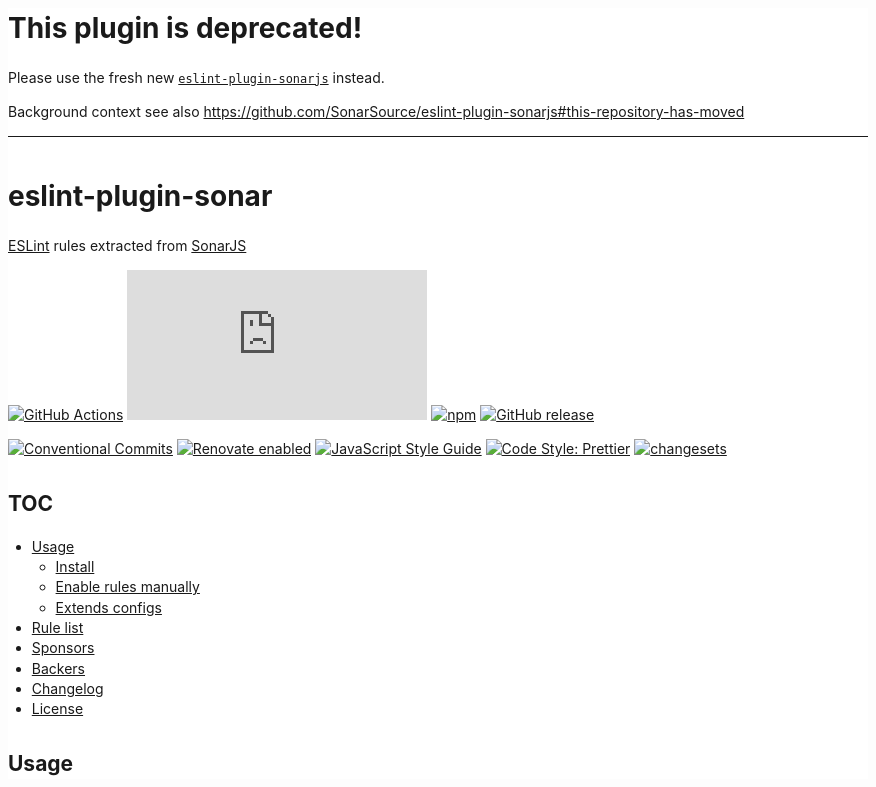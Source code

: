# This plugin is deprecated!

Please use the fresh new [`eslint-plugin-sonarjs`](https://github.com/SonarSource/SonarJS/blob/master/packages/jsts/src/rules/README.md) instead.

Background context see also https://github.com/SonarSource/eslint-plugin-sonarjs#this-repository-has-moved

---

# eslint-plugin-sonar

[ESLint](https://github.com/eslint/eslint) rules extracted from [SonarJS](https://github.com/SonarSource/SonarJS)

[![GitHub Actions](https://github.com/un-ts/eslint-plugin-sonar/workflows/CI/badge.svg)](https://github.com/un-ts/eslint-plugin-sonar/actions/workflows/ci.yml)
[![type-coverage](https://img.shields.io/badge/dynamic/json.svg?label=type-coverage&prefix=%E2%89%A5&suffix=%&query=$.typeCoverage.atLeast&uri=https%3A%2F%2Fraw.githubusercontent.com%2Frx-ts%2Feslint-plugin-sonar%2Fmaster%2Fpackage.json)](https://github.com/plantain-00/type-coverage)
[![npm](https://img.shields.io/npm/v/eslint-plugin-sonar.svg)](https://www.npmjs.com/package/eslint-plugin-sonar)
[![GitHub release](https://img.shields.io/github/release/un-ts/eslint-plugin-sonar)](https://github.com/un-ts/eslint-plugin-sonar/releases)

[![Conventional Commits](https://img.shields.io/badge/conventional%20commits-1.0.0-yellow.svg)](https://conventionalcommits.org)
[![Renovate enabled](https://img.shields.io/badge/renovate-enabled-brightgreen.svg)](https://renovatebot.com)
[![JavaScript Style Guide](https://img.shields.io/badge/code_style-standard-brightgreen.svg)](https://standardjs.com)
[![Code Style: Prettier](https://img.shields.io/badge/code_style-prettier-ff69b4.svg)](https://github.com/prettier/prettier)
[![changesets](https://img.shields.io/badge/maintained%20with-changesets-176de3.svg)](https://github.com/atlassian/changesets)

## TOC 

- [Usage](#usage)
  - [Install](#install)
  - [Enable rules manually](#enable-rules-manually)
  - [Extends configs](#extends-configs)
- [Rule list](#rule-list)
- [Sponsors](#sponsors)
- [Backers](#backers)
- [Changelog](#changelog)
- [License](#license)

## Usage
